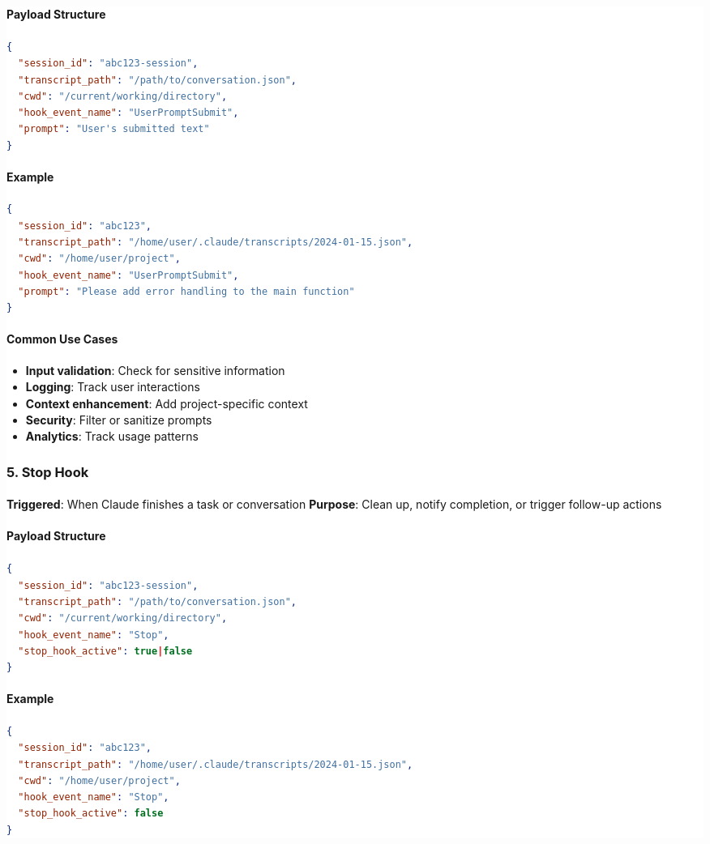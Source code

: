 #### Payload Structure
```json
{
  "session_id": "abc123-session",
  "transcript_path": "/path/to/conversation.json",
  "cwd": "/current/working/directory",
  "hook_event_name": "UserPromptSubmit",
  "prompt": "User's submitted text"
}
```

#### Example
```json
{
  "session_id": "abc123",
  "transcript_path": "/home/user/.claude/transcripts/2024-01-15.json",
  "cwd": "/home/user/project",
  "hook_event_name": "UserPromptSubmit",
  "prompt": "Please add error handling to the main function"
}
```

#### Common Use Cases
- **Input validation**: Check for sensitive information
- **Logging**: Track user interactions
- **Context enhancement**: Add project-specific context
- **Security**: Filter or sanitize prompts
- **Analytics**: Track usage patterns

### 5. Stop Hook

**Triggered**: When Claude finishes a task or conversation
**Purpose**: Clean up, notify completion, or trigger follow-up actions

#### Payload Structure
```json
{
  "session_id": "abc123-session",
  "transcript_path": "/path/to/conversation.json",
  "cwd": "/current/working/directory",
  "hook_event_name": "Stop",
  "stop_hook_active": true|false
}
```

#### Example
```json
{
  "session_id": "abc123",
  "transcript_path": "/home/user/.claude/transcripts/2024-01-15.json",
  "cwd": "/home/user/project",
  "hook_event_name": "Stop",
  "stop_hook_active": false
}
```
